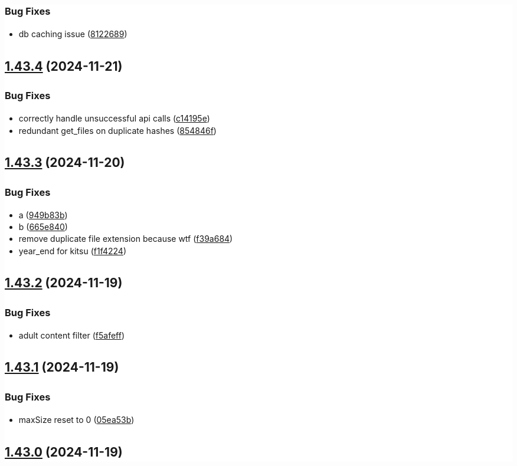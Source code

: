 ### Bug Fixes

* db caching issue ([8122689](https://github.com/g0ldyy/comet/commit/812268971d0dcd030df36b004083ee8a922fda5d))

## [1.43.4](https://github.com/g0ldyy/comet/compare/v1.43.3...v1.43.4) (2024-11-21)


### Bug Fixes

* correctly handle unsuccessful api calls ([c14195e](https://github.com/g0ldyy/comet/commit/c14195e6027e9fa70cd16245b5bd916b4806901e))
* redundant get_files on duplicate hashes ([854846f](https://github.com/g0ldyy/comet/commit/854846fb4bff4cff1df9159b2dc4997c35443857))

## [1.43.3](https://github.com/g0ldyy/comet/compare/v1.43.2...v1.43.3) (2024-11-20)


### Bug Fixes

* a ([949b83b](https://github.com/g0ldyy/comet/commit/949b83b5f5c53dea7231cd57d829a85f8da533d5))
* b ([665e840](https://github.com/g0ldyy/comet/commit/665e8407e3fcab3fe3ccb84b60b12c733fc609e8))
* remove duplicate file extension because wtf ([f39a684](https://github.com/g0ldyy/comet/commit/f39a684f10668a1e2e2d9326bcf3ff5a54e71ac9))
* year_end for kitsu ([f1f4224](https://github.com/g0ldyy/comet/commit/f1f422440df81cf0b02b469ff37ce9b65a963bea))

## [1.43.2](https://github.com/g0ldyy/comet/compare/v1.43.1...v1.43.2) (2024-11-19)


### Bug Fixes

* adult content filter ([f5afeff](https://github.com/g0ldyy/comet/commit/f5afeff6af73098bb11d08988f368d057764bb4c))

## [1.43.1](https://github.com/g0ldyy/comet/compare/v1.43.0...v1.43.1) (2024-11-19)


### Bug Fixes

* maxSize reset to 0 ([05ea53b](https://github.com/g0ldyy/comet/commit/05ea53b5b1cbef18b757afacc0c4806d3d90aa51))

## [1.43.0](https://github.com/g0ldyy/comet/compare/v1.42.0...v1.43.0) (2024-11-19)

